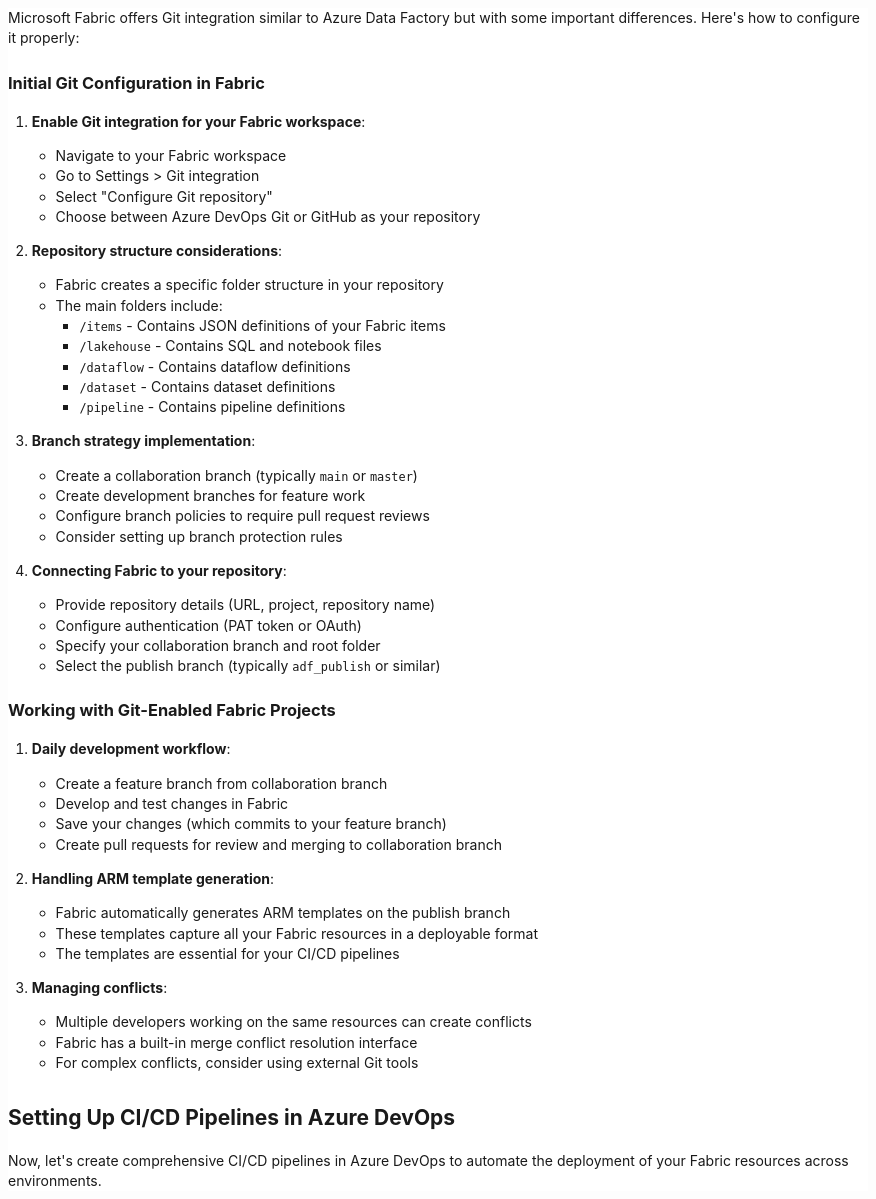 Microsoft Fabric offers Git integration similar to Azure Data Factory but with some important differences. Here's how to configure it properly:

### Initial Git Configuration in Fabric

1. **Enable Git integration for your Fabric workspace**:
   - Navigate to your Fabric workspace
   - Go to Settings > Git integration
   - Select "Configure Git repository"
   - Choose between Azure DevOps Git or GitHub as your repository

2. **Repository structure considerations**:
   - Fabric creates a specific folder structure in your repository
   - The main folders include:
     - `/items` - Contains JSON definitions of your Fabric items
     - `/lakehouse` - Contains SQL and notebook files
     - `/dataflow` - Contains dataflow definitions
     - `/dataset` - Contains dataset definitions
     - `/pipeline` - Contains pipeline definitions

3. **Branch strategy implementation**:
   - Create a collaboration branch (typically `main` or `master`)
   - Create development branches for feature work
   - Configure branch policies to require pull request reviews
   - Consider setting up branch protection rules

4. **Connecting Fabric to your repository**:
   - Provide repository details (URL, project, repository name)
   - Configure authentication (PAT token or OAuth)
   - Specify your collaboration branch and root folder
   - Select the publish branch (typically `adf_publish` or similar)

### Working with Git-Enabled Fabric Projects

1. **Daily development workflow**:
   - Create a feature branch from collaboration branch
   - Develop and test changes in Fabric
   - Save your changes (which commits to your feature branch)
   - Create pull requests for review and merging to collaboration branch

2. **Handling ARM template generation**:
   - Fabric automatically generates ARM templates on the publish branch
   - These templates capture all your Fabric resources in a deployable format
   - The templates are essential for your CI/CD pipelines

3. **Managing conflicts**:
   - Multiple developers working on the same resources can create conflicts
   - Fabric has a built-in merge conflict resolution interface
   - For complex conflicts, consider using external Git tools

## Setting Up CI/CD Pipelines in Azure DevOps

Now, let's create comprehensive CI/CD pipelines in Azure DevOps to automate the deployment of your Fabric resources across environments.
